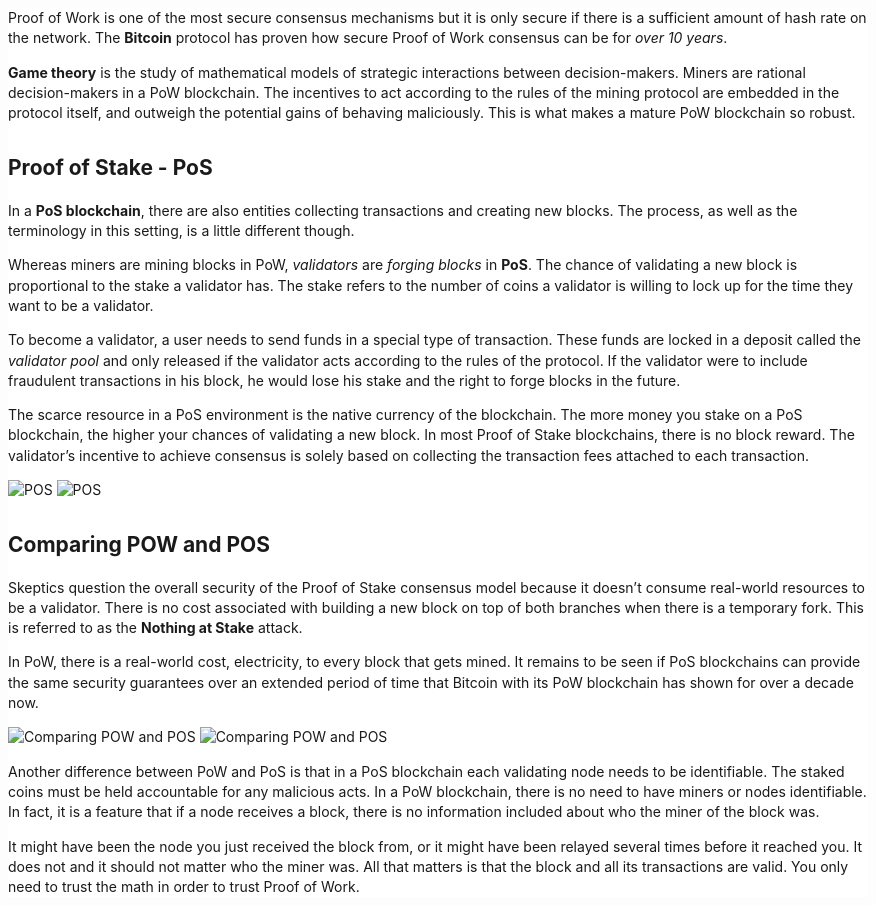 Proof of Work is one of the most secure consensus mechanisms but it is only secure if there is a sufficient amount of hash rate on the network. The **Bitcoin** protocol has proven how secure Proof of Work consensus can be for _over 10 years_.

**Game theory** is the study of mathematical models of strategic interactions between decision-makers. Miners are rational decision-makers in a PoW blockchain. The incentives to act according to the rules of the mining protocol are embedded in the protocol itself, and outweigh the potential gains of behaving maliciously. This is what makes a mature PoW blockchain so robust.

## Proof of Stake - PoS

In a **PoS blockchain**, there are also entities collecting transactions and creating new blocks. The process, as well as the terminology in this setting, is a little different though.

Whereas miners are mining blocks in PoW, _validators_ are _forging blocks_ in **PoS**. The chance of validating a new block is proportional to the stake a validator has. The stake refers to the number of coins a validator is willing to lock up for the time they want to be a validator.

To become a validator, a user needs to send funds in a special type of transaction. These funds are locked in a deposit called the _validator pool_ and only released if the validator acts according to the rules of the protocol. If the validator were to include fraudulent transactions in his block, he would lose his stake and the right to forge blocks in the future.

The scarce resource in a PoS environment is the native currency of the blockchain. The more money you stake on a PoS blockchain, the higher your chances of validating a new block. In most Proof of Stake blockchains, there is no block reward. The validator’s incentive to achieve consensus is solely based on collecting the transaction fees attached to each transaction.

![POS]({{site.baseurl_root}}/assets/post_files/technology/advanced/2.5-consensus-mechanisms/POS_D.jpg)
![POS]({{site.baseurl_root}}/assets/post_files/technology/advanced/2.5-consensus-mechanisms/POS_M.jpg)

## Comparing POW and POS

Skeptics question the overall security of the Proof of Stake consensus model because it doesn’t consume real-world resources to be a validator. There is no cost associated with building a new block on top of both branches when there is a temporary fork. This is referred to as the **Nothing at Stake** attack.

In PoW, there is a real-world cost, electricity, to every block that gets mined. It remains to be seen if PoS blockchains can provide the same security guarantees over an extended period of time that Bitcoin with its PoW blockchain has shown for over a decade now.

![Comparing POW and POS]({{site.baseurl_root}}/assets/post_files/technology/advanced/2.5-consensus-mechanisms/compare_D.jpg)
![Comparing POW and POS]({{site.baseurl_root}}/assets/post_files/technology/advanced/2.5-consensus-mechanisms/compare_M.jpg)

Another difference between PoW and PoS is that in a PoS blockchain each validating node needs to be identifiable. The staked coins must be held accountable for any malicious acts. In a PoW blockchain, there is no need to have miners or nodes identifiable. In fact, it is a feature that if a node receives a block, there is no information included about who the miner of the block was.

It might have been the node you just received the block from, or it might have been relayed several times before it reached you. It does not and it should not matter who the miner was. All that matters is that the block and all its transactions are valid. You only need to trust the math in order to trust Proof of Work.
